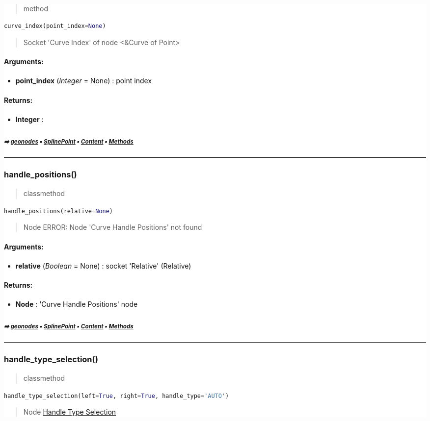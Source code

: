 > method

``` python
curve_index(point_index=None)
```

> Socket 'Curve Index' of node <&Curve of Point>

#### Arguments:
- **point_index** (_Integer_ = None) : point index



#### Returns:
- **Integer** :

##### <sub>:arrow_right: [geonodes](index.md#geonodes) :black_small_square: [SplinePoint](geono-splinepoint.md#splinepoint) :black_small_square: [Content](geono-splinepoint.md#content) :black_small_square: [Methods](geono-splinepoint.md#methods)</sub>

----------
### handle_positions()

> classmethod

``` python
handle_positions(relative=None)
```

> Node ERROR: Node 'Curve Handle Positions' not found

#### Arguments:
- **relative** (_Boolean_ = None) : socket 'Relative' (Relative)



#### Returns:
- **Node** : 'Curve Handle Positions' node

##### <sub>:arrow_right: [geonodes](index.md#geonodes) :black_small_square: [SplinePoint](geono-splinepoint.md#splinepoint) :black_small_square: [Content](geono-splinepoint.md#content) :black_small_square: [Methods](geono-splinepoint.md#methods)</sub>

----------
### handle_type_selection()

> classmethod

``` python
handle_type_selection(left=True, right=True, handle_type='AUTO')
```

> Node [Handle Type Selection](https://docs.blender.org/manual/en/latest/modeling/geometry_nodes/curve/read/handle_type_selection.html)
